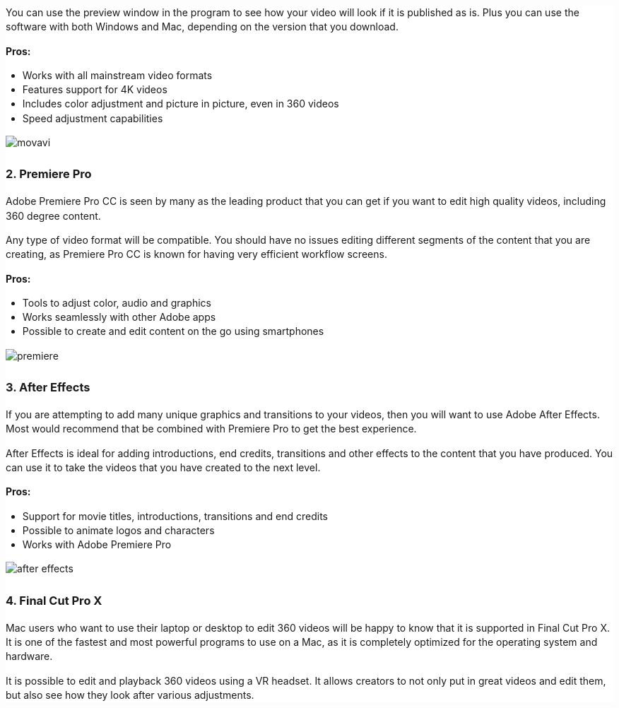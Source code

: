 You can use the preview window in the program to see how your video will look if it is published as is. Plus you can use the software with both Windows and Mac, depending on the version that you download.

**Pros:**

* Works with all mainstream video formats
* Features support for 4K videos
* Includes color adjustment and picture in picture, even in 360 videos
* Speed adjustment capabilities

![movavi](https://images.wondershare.com/filmora/article-images/movavi-interface.jpg)

### 2. Premiere Pro

Adobe Premiere Pro CC is seen by many as the leading product that you can get if you want to edit high quality videos, including 360 degree content.

Any type of video format will be compatible. You should have no issues editing different segments of the content that you are creating, as Premiere Pro CC is known for having very efficient workflow screens.

**Pros:**

* Tools to adjust color, audio and graphics
* Works seamlessly with other Adobe apps
* Possible to create and edit content on the go using smartphones

![premiere](https://images.wondershare.com/filmora/article-images/adobe-premiere-rotate-clips.jpg)

### 3. After Effects

If you are attempting to add many unique graphics and transitions to your videos, then you will want to use Adobe After Effects. Most would recommend that be combined with Premiere Pro to get the best experience.

After Effects is ideal for adding introductions, end credits, transitions and other effects to the content that you have produced. You can use it to take the videos that you have created to the next level.

**Pros:**

* Support for movie titles, introductions, transitions and end credits
* Possible to animate logos and characters
* Works with Adobe Premiere Pro

![after effects](https://images.wondershare.com/filmora/article-images/after-effects-interface.jpg)

### 4. Final Cut Pro X

Mac users who want to use their laptop or desktop to edit 360 videos will be happy to know that it is supported in Final Cut Pro X. It is one of the fastest and most powerful programs to use on a Mac, as it is completely optimized for the operating system and hardware.

It is possible to edit and playback 360 videos using a VR headset. It allows creators to not only put in great videos and edit them, but also see how they look after various adjustments.
